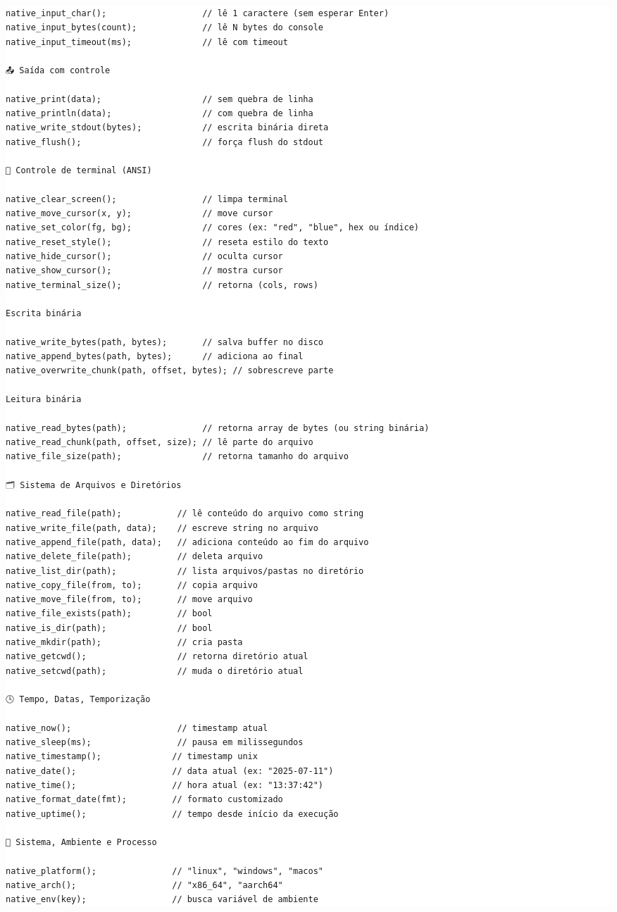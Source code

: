 ```dryad
native_input_char();                   // lê 1 caractere (sem esperar Enter)
native_input_bytes(count);             // lê N bytes do console
native_input_timeout(ms);              // lê com timeout

📤 Saída com controle

native_print(data);                    // sem quebra de linha
native_println(data);                  // com quebra de linha
native_write_stdout(bytes);            // escrita binária direta
native_flush();                        // força flush do stdout

🎨 Controle de terminal (ANSI)

native_clear_screen();                 // limpa terminal
native_move_cursor(x, y);              // move cursor
native_set_color(fg, bg);              // cores (ex: "red", "blue", hex ou índice)
native_reset_style();                  // reseta estilo do texto
native_hide_cursor();                  // oculta cursor
native_show_cursor();                  // mostra cursor
native_terminal_size();                // retorna (cols, rows)

Escrita binária

native_write_bytes(path, bytes);       // salva buffer no disco
native_append_bytes(path, bytes);      // adiciona ao final
native_overwrite_chunk(path, offset, bytes); // sobrescreve parte

Leitura binária

native_read_bytes(path);               // retorna array de bytes (ou string binária)
native_read_chunk(path, offset, size); // lê parte do arquivo
native_file_size(path);                // retorna tamanho do arquivo

🗂️ Sistema de Arquivos e Diretórios

native_read_file(path);           // lê conteúdo do arquivo como string
native_write_file(path, data);    // escreve string no arquivo
native_append_file(path, data);   // adiciona conteúdo ao fim do arquivo
native_delete_file(path);         // deleta arquivo
native_list_dir(path);            // lista arquivos/pastas no diretório
native_copy_file(from, to);       // copia arquivo
native_move_file(from, to);       // move arquivo
native_file_exists(path);         // bool
native_is_dir(path);              // bool
native_mkdir(path);               // cria pasta
native_getcwd();                  // retorna diretório atual
native_setcwd(path);              // muda o diretório atual

🕓 Tempo, Datas, Temporização

native_now();                     // timestamp atual
native_sleep(ms);                 // pausa em milissegundos
native_timestamp();              // timestamp unix
native_date();                   // data atual (ex: "2025-07-11")
native_time();                   // hora atual (ex: "13:37:42")
native_format_date(fmt);         // formato customizado
native_uptime();                 // tempo desde início da execução

🧠 Sistema, Ambiente e Processo

native_platform();               // "linux", "windows", "macos"
native_arch();                   // "x86_64", "aarch64"
native_env(key);                 // busca variável de ambiente
```